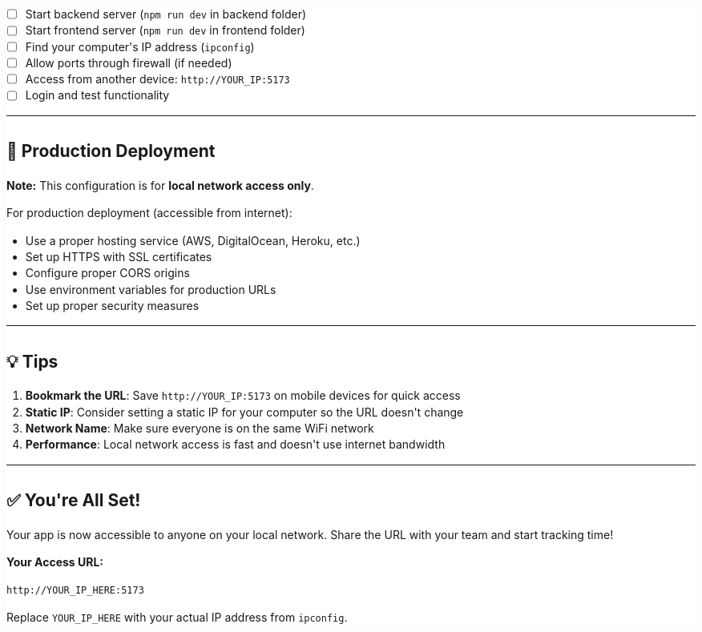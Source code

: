 - [ ] Start backend server (`npm run dev` in backend folder)
- [ ] Start frontend server (`npm run dev` in frontend folder)
- [ ] Find your computer's IP address (`ipconfig`)
- [ ] Allow ports through firewall (if needed)
- [ ] Access from another device: `http://YOUR_IP:5173`
- [ ] Login and test functionality

---

## 🌟 Production Deployment

**Note:** This configuration is for **local network access only**.

For production deployment (accessible from internet):
- Use a proper hosting service (AWS, DigitalOcean, Heroku, etc.)
- Set up HTTPS with SSL certificates
- Configure proper CORS origins
- Use environment variables for production URLs
- Set up proper security measures

---

## 💡 Tips

1. **Bookmark the URL**: Save `http://YOUR_IP:5173` on mobile devices for quick access
2. **Static IP**: Consider setting a static IP for your computer so the URL doesn't change
3. **Network Name**: Make sure everyone is on the same WiFi network
4. **Performance**: Local network access is fast and doesn't use internet bandwidth

---

## ✅ You're All Set!

Your app is now accessible to anyone on your local network. Share the URL with your team and start tracking time!

**Your Access URL:**
```
http://YOUR_IP_HERE:5173
```

Replace `YOUR_IP_HERE` with your actual IP address from `ipconfig`.

